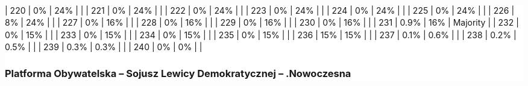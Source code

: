 | 220 | 0% | 24% |  |
| 221 | 0% | 24% |  |
| 222 | 0% | 24% |  |
| 223 | 0% | 24% |  |
| 224 | 0% | 24% |  |
| 225 | 0% | 24% |  |
| 226 | 8% | 24% |  |
| 227 | 0% | 16% |  |
| 228 | 0% | 16% |  |
| 229 | 0% | 16% |  |
| 230 | 0% | 16% |  |
| 231 | 0.9% | 16% | Majority |
| 232 | 0% | 15% |  |
| 233 | 0% | 15% |  |
| 234 | 0% | 15% |  |
| 235 | 0% | 15% |  |
| 236 | 15% | 15% |  |
| 237 | 0.1% | 0.6% |  |
| 238 | 0.2% | 0.5% |  |
| 239 | 0.3% | 0.3% |  |
| 240 | 0% | 0% |  |

### Platforma Obywatelska – Sojusz Lewicy Demokratycznej – .Nowoczesna
